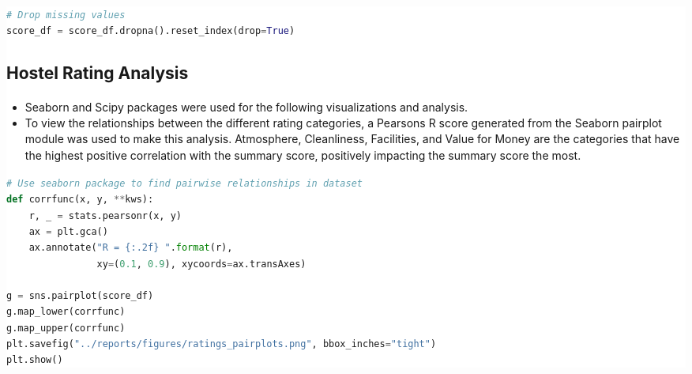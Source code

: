 


```python
# Drop missing values
score_df = score_df.dropna().reset_index(drop=True)
```


## Hostel Rating Analysis
- Seaborn and Scipy packages were used for the following visualizations and analysis.
- To view the relationships between the different rating categories, a Pearsons R score generated from the Seaborn pairplot module was used to make this analysis. Atmosphere, Cleanliness, Facilities, and Value for Money are the categories that have the highest positive correlation with the summary score, positively impacting the summary score the most.


```python
# Use seaborn package to find pairwise relationships in dataset
def corrfunc(x, y, **kws):
    r, _ = stats.pearsonr(x, y)
    ax = plt.gca()
    ax.annotate("R = {:.2f} ".format(r), 
                xy=(0.1, 0.9), xycoords=ax.transAxes)
    
g = sns.pairplot(score_df)
g.map_lower(corrfunc)
g.map_upper(corrfunc)
plt.savefig("../reports/figures/ratings_pairplots.png", bbox_inches="tight")
plt.show()
```

